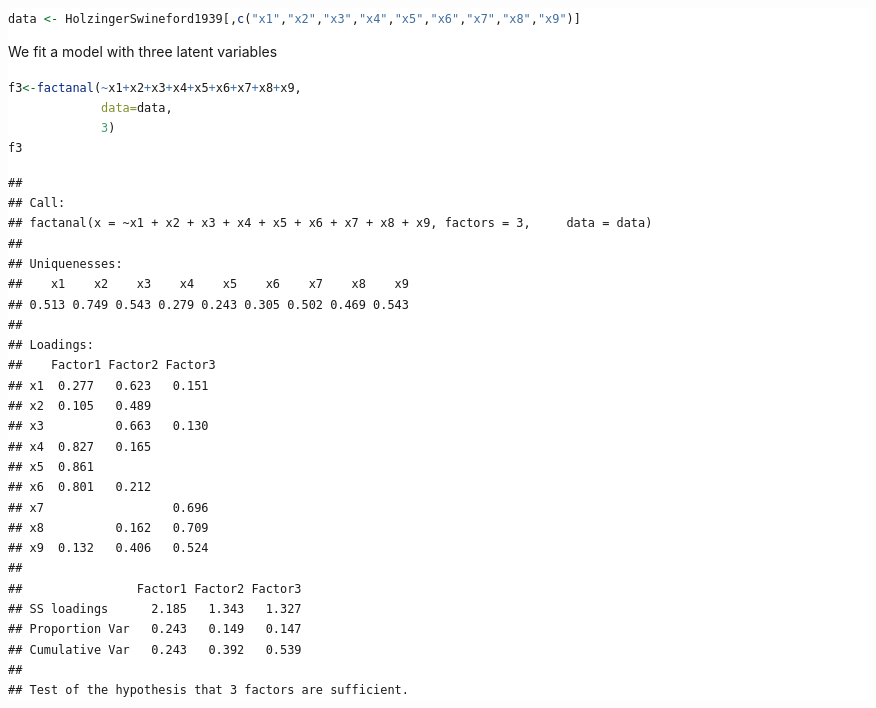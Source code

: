 ``` r
data <- HolzingerSwineford1939[,c("x1","x2","x3","x4","x5","x6","x7","x8","x9")]
```

We fit a model with three latent variables

``` r
f3<-factanal(~x1+x2+x3+x4+x5+x6+x7+x8+x9,
             data=data,
             3)
f3
```

    ## 
    ## Call:
    ## factanal(x = ~x1 + x2 + x3 + x4 + x5 + x6 + x7 + x8 + x9, factors = 3,     data = data)
    ## 
    ## Uniquenesses:
    ##    x1    x2    x3    x4    x5    x6    x7    x8    x9 
    ## 0.513 0.749 0.543 0.279 0.243 0.305 0.502 0.469 0.543 
    ## 
    ## Loadings:
    ##    Factor1 Factor2 Factor3
    ## x1  0.277   0.623   0.151 
    ## x2  0.105   0.489         
    ## x3          0.663   0.130 
    ## x4  0.827   0.165         
    ## x5  0.861                 
    ## x6  0.801   0.212         
    ## x7                  0.696 
    ## x8          0.162   0.709 
    ## x9  0.132   0.406   0.524 
    ## 
    ##                Factor1 Factor2 Factor3
    ## SS loadings      2.185   1.343   1.327
    ## Proportion Var   0.243   0.149   0.147
    ## Cumulative Var   0.243   0.392   0.539
    ## 
    ## Test of the hypothesis that 3 factors are sufficient.